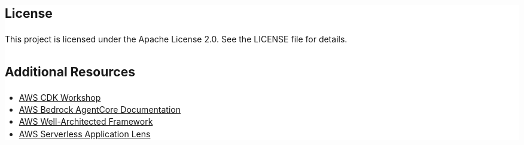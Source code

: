 ## License

This project is licensed under the Apache License 2.0. See the LICENSE file for details.

## Additional Resources

- [AWS CDK Workshop](https://cdkworkshop.com/)
- [AWS Bedrock AgentCore Documentation](https://docs.aws.amazon.com/bedrock/)
- [AWS Well-Architected Framework](https://aws.amazon.com/architecture/well-architected/)
- [AWS Serverless Application Lens](https://docs.aws.amazon.com/wellarchitected/latest/serverless-applications-lens/)